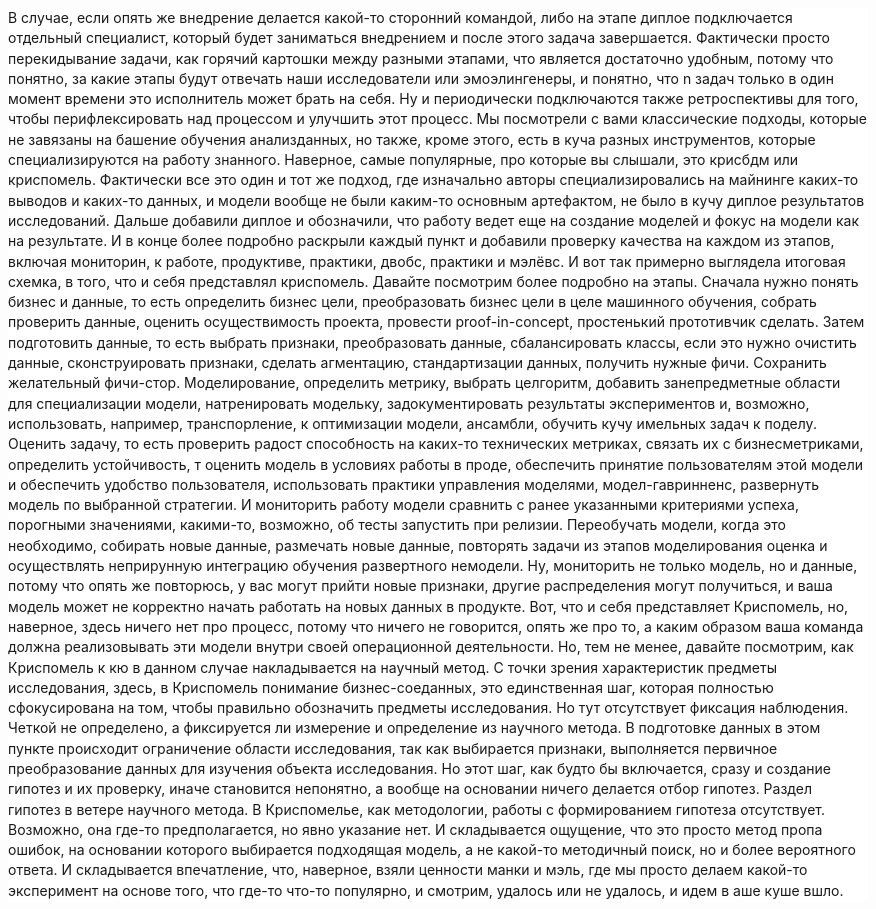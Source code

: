 В случае, если опять же внедрение делается какой-то сторонний командой, либо на этапе диплое подключается отдельный специалист, который будет заниматься внедрением и после этого задача завершается.
Фактически просто перекидывание задачи, как горячий картошки между разными этапами, что является достаточно удобным, потому что понятно, за какие этапы будут отвечать наши исследователи или эмоэлингенеры, и понятно, что n задач только в один момент времени это исполнитель может брать на себя.
Ну и периодически подключаются также ретроспективы для того, чтобы перифлексировать над процессом и улучшить этот процесс.
Мы посмотрели с вами классические подходы, которые не завязаны на башение обучения анализданных, но также, кроме этого, есть в куча разных инструментов, которые специализируются на работу знанного.
Наверное, самые популярные, про которые вы слышали, это крисбдм или криспомель.
Фактически все это один и тот же подход, где изначально авторы специализировались на майнинге каких-то выводов и каких-то данных, и модели вообще не были каким-то основным артефактом, не было в кучу диплое результатов исследований.
Дальше добавили диплое и обозначили, что работу ведет еще на создание моделей и фокус на модели как на результате.
И в конце более подробно раскрыли каждый пункт и добавили проверку качества на каждом из этапов, включая мониторин, к работе, продуктиве, практики, двобс, практики и мэлёвс.
И вот так примерно выглядела итоговая схемка, в того, что и себя представлял криспомель.
Давайте посмотрим более подробно на этапы.
Сначала нужно понять бизнес и данные, то есть определить бизнес цели, преобразовать бизнес цели в целе машинного обучения, собрать проверить данные, оценить осуществимость проекта, провести proof-in-concept, простенький прототивчик сделать.
Затем подготовить данные, то есть выбрать признаки, преобразовать данные, сбалансировать классы, если это нужно очистить данные, сконструировать признаки, сделать агментацию, стандартизации данных, получить нужные фичи.
Сохранить желательный фичи-стор.
Моделирование, определить метрику, выбрать целгоритм, добавить занепредметные области для специализации модели, натренировать модельку, задокументировать результаты экспериментов и, возможно, использовать, например, транспорление, к оптимизации модели, ансамбли, обучить кучу имельных задач к поделу.
Оценить задачу, то есть проверить радост способность на каких-то технических метриках, связать их с бизнесметриками, определить устойчивость, т
оценить модель в условиях работы в проде, обеспечить принятие пользователям этой модели и обеспечить удобство пользователя, использовать практики управления моделями, модел-гавринненс, развернуть модель по выбранной стратегии.
И мониторить работу модели сравнить с ранее указанными критериями успеха, порогными значениями, какими-то, возможно, об тесты запустить при релизии.
Переобучать модели, когда это необходимо, собирать новые данные, размечать новые данные, повторять задачи из этапов моделирования оценка и осуществлять неприрунную интеграцию обучения развертного немодели.
Ну, мониторить не только модель, но и данные, потому что опять же повторюсь, у вас могут прийти новые признаки, другие распределения могут получиться, и ваша модель может не корректно начать работать на новых данных в продукте.
Вот, что и себя представляет Криспомель, но, наверное, здесь ничего нет про процесс, потому что ничего не говорится, опять же про то, а каким образом ваша команда должна реализовывать эти модели внутри своей операционной деятельности.
Но, тем не менее, давайте посмотрим, как Криспомель к кю в данном случае накладывается на научный метод.
С точки зрения характеристик предметы исследования, здесь, в Криспомель понимание бизнес-соеданных, это единственная шаг, которая полностью сфокусирована на том, чтобы правильно обозначить предметы исследования.
Но тут отсутствует фиксация наблюдения. Четкой не определено, а фиксируется ли измерение и определение из научного метода.
В подготовке данных в этом пункте происходит ограничение области исследования, так как выбирается признаки, выполняется первичное преобразование данных для изучения объекта исследования.
Но этот шаг, как будто бы включается, сразу и создание гипотез и их проверку, иначе становится непонятно, а вообще на основании ничего делается отбор гипотез.
Раздел гипотез в ветере научного метода. В Криспомелье, как методологии, работы с формированием гипотеза отсутствует. Возможно, она где-то предполагается, но явно указание нет.
И складывается ощущение, что это просто метод пропа ошибок, на основании которого выбирается подходящая модель, а не какой-то методичный поиск, но и более вероятного ответа.
И складывается впечатление, что, наверное, взяли ценности манки и мэль, где мы просто делаем какой-то эксперимент на основе того, что где-то что-то популярно, и смотрим, удалось или не удалось, и идем в аше куше вшло.